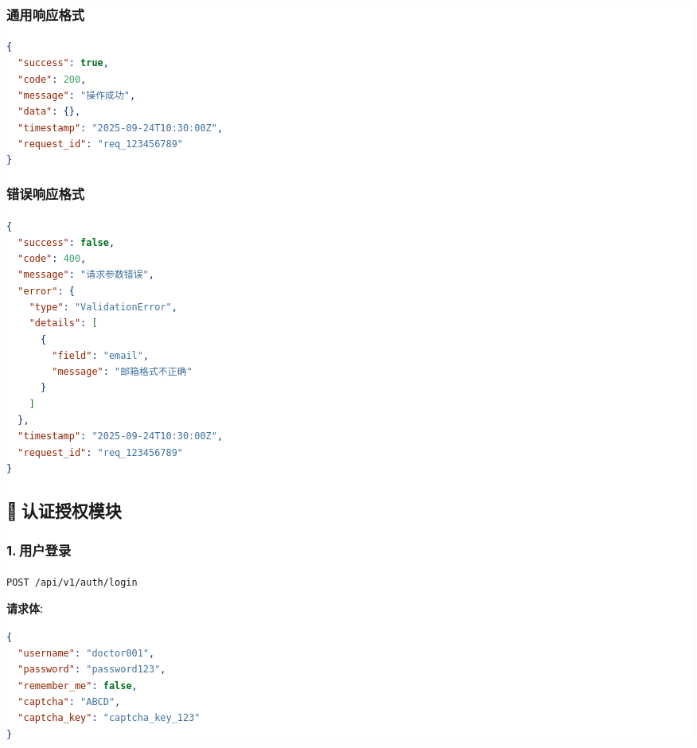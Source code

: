 ### 通用响应格式

```json
{
  "success": true,
  "code": 200,
  "message": "操作成功",
  "data": {},
  "timestamp": "2025-09-24T10:30:00Z",
  "request_id": "req_123456789"
}
```

### 错误响应格式

```json
{
  "success": false,
  "code": 400,
  "message": "请求参数错误",
  "error": {
    "type": "ValidationError",
    "details": [
      {
        "field": "email",
        "message": "邮箱格式不正确"
      }
    ]
  },
  "timestamp": "2025-09-24T10:30:00Z",
  "request_id": "req_123456789"
}
```

## 🔐 认证授权模块

### 1. 用户登录

```http
POST /api/v1/auth/login
```

**请求体**:

```json
{
  "username": "doctor001",
  "password": "password123",
  "remember_me": false,
  "captcha": "ABCD",
  "captcha_key": "captcha_key_123"
}
```
